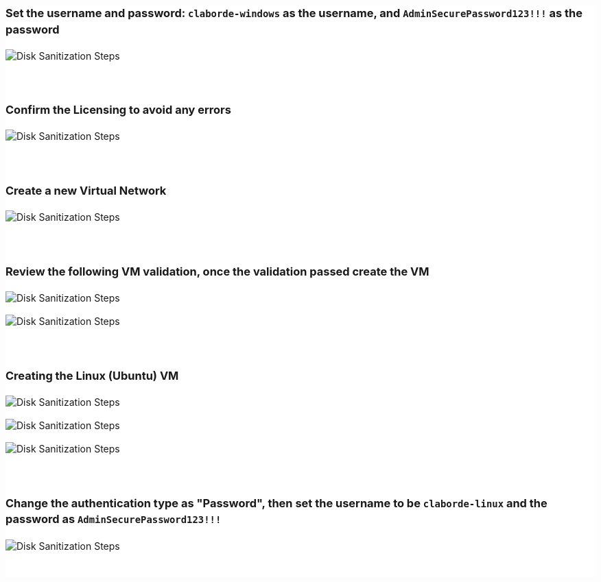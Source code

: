 ### Set the username and password: `claborde-windows` as the username, and `AdminSecurePassword123!!!` as the password
<p>
<img src="https://github.com/user-attachments/assets/97ca7002-ca9c-410d-9629-91c89d427702" width="550" alt="Disk Sanitization Steps" />
</p>
<br />

### Confirm the Licensing to avoid any errors
<p>
<img src="https://github.com/user-attachments/assets/74d11869-b445-45c5-95e2-e43d1a113b25" width="550" alt="Disk Sanitization Steps" />
</p>
<br />

### Create a new Virtual Network
<p>
<img src="https://github.com/user-attachments/assets/99817edb-20f8-47cc-8fc5-c333e5e45450" width="550" alt="Disk Sanitization Steps" />
</p>
<br />

### Review the following VM validation, once the validation passed create the VM
<p>
<img src="https://github.com/user-attachments/assets/1b05f267-f402-48b8-8196-847a49ba6444" width="550" alt="Disk Sanitization Steps" />
</p>
<p>
<img src="https://github.com/user-attachments/assets/8f1d7082-774f-4da7-86d9-eff284e883e4" width="550" alt="Disk Sanitization Steps" />
</p>
<br />

### Creating the Linux (Ubuntu) VM
<p>
<img src="https://github.com/user-attachments/assets/670e1774-2245-4c14-a5d9-732faa640870" width="550" alt="Disk Sanitization Steps"/>
</p>
<p>
<img src="https://github.com/user-attachments/assets/cfe66616-8ac5-4011-860f-d064a8658436" width="550" alt="Disk Sanitization Steps"/>
</p>
<p>
<img src="https://github.com/user-attachments/assets/040582b9-6bc2-4a5d-bd18-09a09c8636e0" width="550" alt="Disk Sanitization Steps"/>
</p>
<br />

### Change the authentication type as "Password", then set the username to be `claborde-linux` and the password as `AdminSecurePassword123!!!`
<p>
<img src="https://github.com/user-attachments/assets/c0304833-3484-4260-8117-cad71a8d2b03" width="550" alt="Disk Sanitization Steps" />
</p>
<br />

